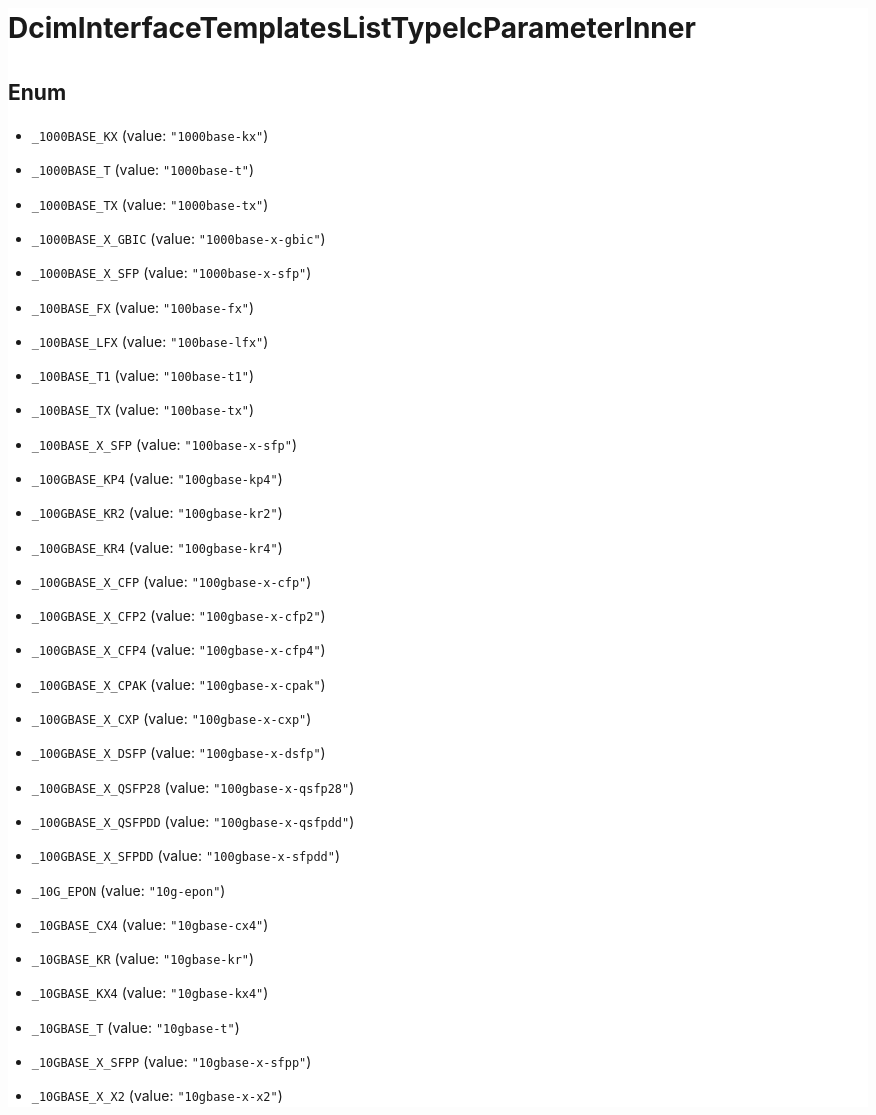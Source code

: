 # DcimInterfaceTemplatesListTypeIcParameterInner

## Enum


* `_1000BASE_KX` (value: `"1000base-kx"`)

* `_1000BASE_T` (value: `"1000base-t"`)

* `_1000BASE_TX` (value: `"1000base-tx"`)

* `_1000BASE_X_GBIC` (value: `"1000base-x-gbic"`)

* `_1000BASE_X_SFP` (value: `"1000base-x-sfp"`)

* `_100BASE_FX` (value: `"100base-fx"`)

* `_100BASE_LFX` (value: `"100base-lfx"`)

* `_100BASE_T1` (value: `"100base-t1"`)

* `_100BASE_TX` (value: `"100base-tx"`)

* `_100BASE_X_SFP` (value: `"100base-x-sfp"`)

* `_100GBASE_KP4` (value: `"100gbase-kp4"`)

* `_100GBASE_KR2` (value: `"100gbase-kr2"`)

* `_100GBASE_KR4` (value: `"100gbase-kr4"`)

* `_100GBASE_X_CFP` (value: `"100gbase-x-cfp"`)

* `_100GBASE_X_CFP2` (value: `"100gbase-x-cfp2"`)

* `_100GBASE_X_CFP4` (value: `"100gbase-x-cfp4"`)

* `_100GBASE_X_CPAK` (value: `"100gbase-x-cpak"`)

* `_100GBASE_X_CXP` (value: `"100gbase-x-cxp"`)

* `_100GBASE_X_DSFP` (value: `"100gbase-x-dsfp"`)

* `_100GBASE_X_QSFP28` (value: `"100gbase-x-qsfp28"`)

* `_100GBASE_X_QSFPDD` (value: `"100gbase-x-qsfpdd"`)

* `_100GBASE_X_SFPDD` (value: `"100gbase-x-sfpdd"`)

* `_10G_EPON` (value: `"10g-epon"`)

* `_10GBASE_CX4` (value: `"10gbase-cx4"`)

* `_10GBASE_KR` (value: `"10gbase-kr"`)

* `_10GBASE_KX4` (value: `"10gbase-kx4"`)

* `_10GBASE_T` (value: `"10gbase-t"`)

* `_10GBASE_X_SFPP` (value: `"10gbase-x-sfpp"`)

* `_10GBASE_X_X2` (value: `"10gbase-x-x2"`)
